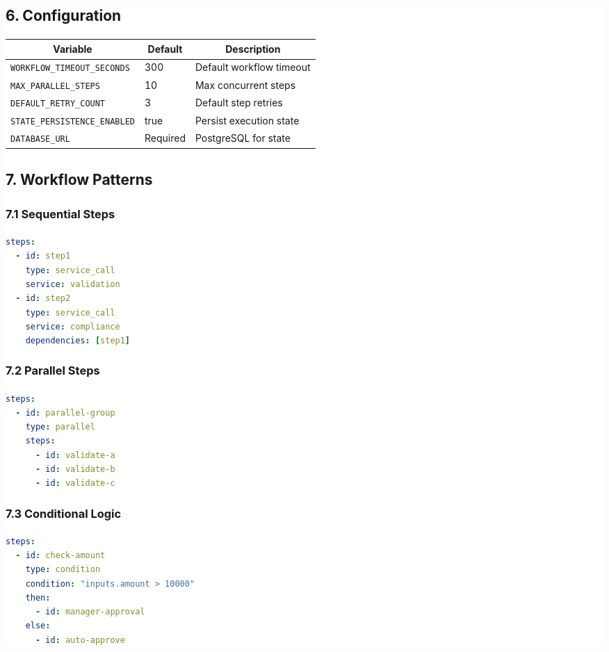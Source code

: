 ## 6. Configuration

| Variable | Default | Description |
|----------|---------|-------------|
| `WORKFLOW_TIMEOUT_SECONDS` | 300 | Default workflow timeout |
| `MAX_PARALLEL_STEPS` | 10 | Max concurrent steps |
| `DEFAULT_RETRY_COUNT` | 3 | Default step retries |
| `STATE_PERSISTENCE_ENABLED` | true | Persist execution state |
| `DATABASE_URL` | Required | PostgreSQL for state |

## 7. Workflow Patterns

### 7.1 Sequential Steps

```yaml
steps:
  - id: step1
    type: service_call
    service: validation
  - id: step2
    type: service_call
    service: compliance
    dependencies: [step1]
```

### 7.2 Parallel Steps

```yaml
steps:
  - id: parallel-group
    type: parallel
    steps:
      - id: validate-a
      - id: validate-b
      - id: validate-c
```

### 7.3 Conditional Logic

```yaml
steps:
  - id: check-amount
    type: condition
    condition: "inputs.amount > 10000"
    then:
      - id: manager-approval
    else:
      - id: auto-approve
```
